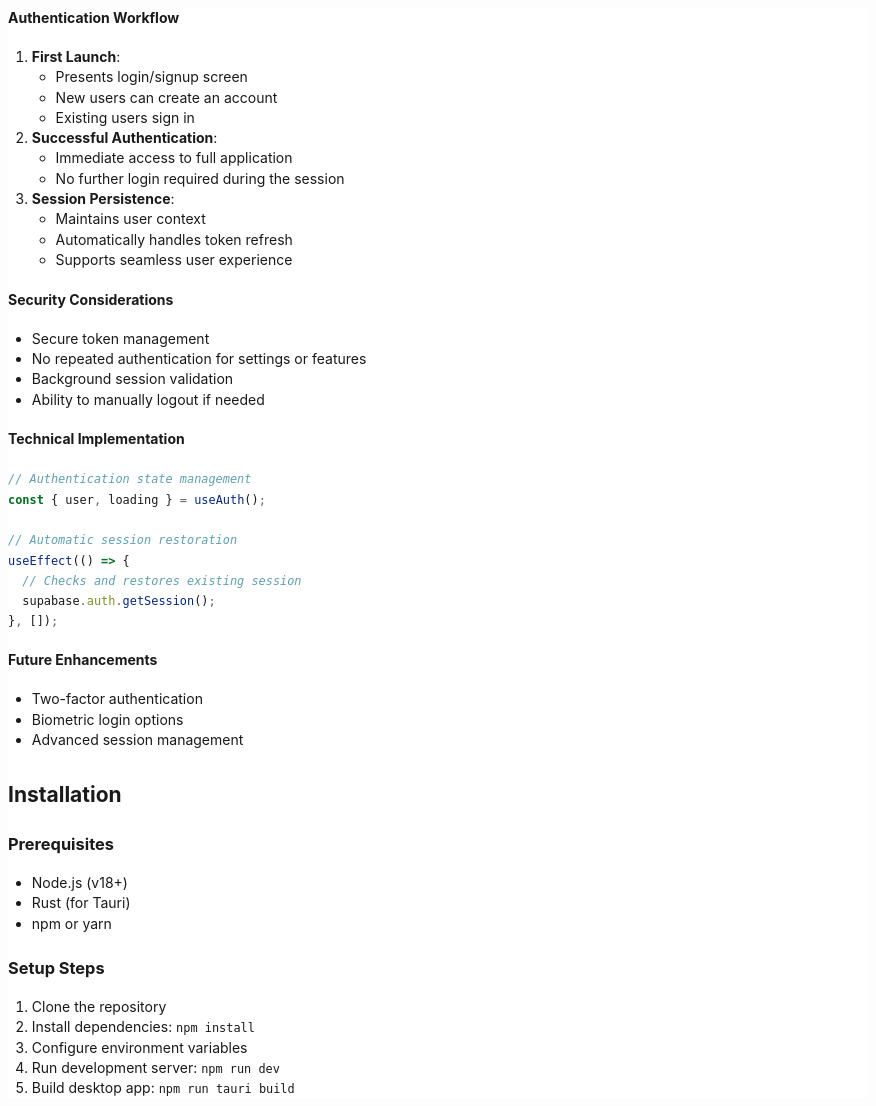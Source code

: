 #### Authentication Workflow

1. **First Launch**:
   - Presents login/signup screen
   - New users can create an account
   - Existing users sign in
2. **Successful Authentication**:
   - Immediate access to full application
   - No further login required during the session
3. **Session Persistence**:
   - Maintains user context
   - Automatically handles token refresh
   - Supports seamless user experience

#### Security Considerations

- Secure token management
- No repeated authentication for settings or features
- Background session validation
- Ability to manually logout if needed

#### Technical Implementation

```typescript
// Authentication state management
const { user, loading } = useAuth();

// Automatic session restoration
useEffect(() => {
  // Checks and restores existing session
  supabase.auth.getSession();
}, []);
```

#### Future Enhancements

- Two-factor authentication
- Biometric login options
- Advanced session management

## Installation

### Prerequisites

- Node.js (v18+)
- Rust (for Tauri)
- npm or yarn

### Setup Steps

1. Clone the repository
2. Install dependencies: `npm install`
3. Configure environment variables
4. Run development server: `npm run dev`
5. Build desktop app: `npm run tauri build`
